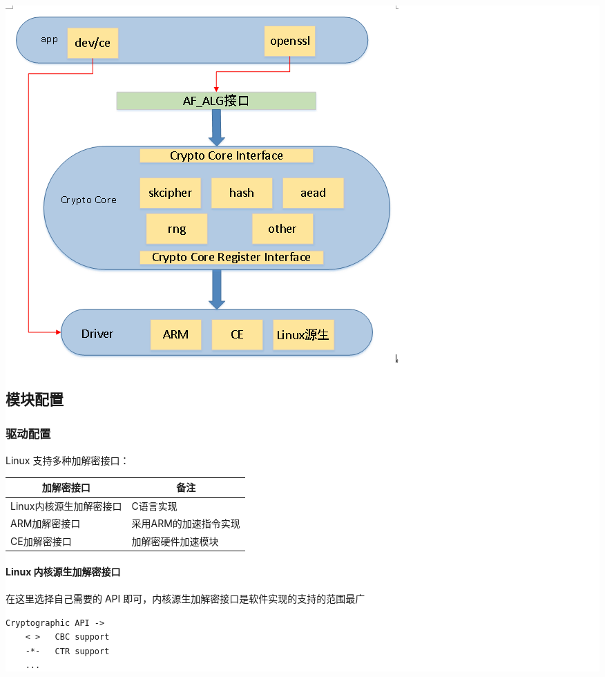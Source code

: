 ![image-20240401144954590](assets/post/ce/image-20240401144954590.png)

## 模块配置

### 驱动配置

Linux 支持多种加解密接口：

| 加解密接口              | 备注                  |
| ----------------------- | --------------------- |
| Linux内核源生加解密接口 | C语言实现             |
| ARM加解密接口           | 采用ARM的加速指令实现 |
| CE加解密接口            | 加解密硬件加速模块    |

#### Linux 内核源生加解密接口

在这里选择自己需要的 API 即可，内核源生加解密接口是软件实现的支持的范围最广

```
Cryptographic API ->
	< >   CBC support
	-*-   CTR support
	...
```

